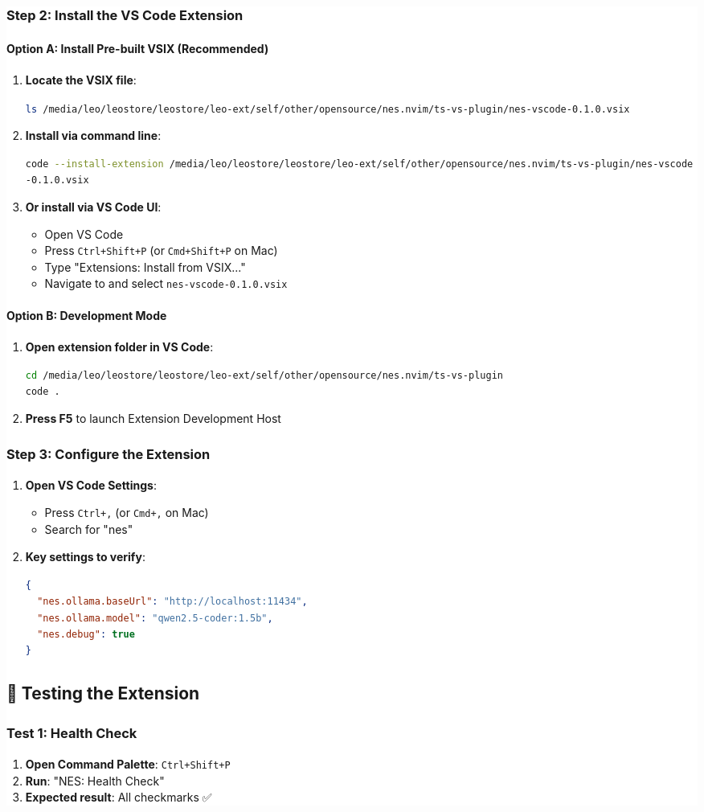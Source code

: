 ### Step 2: Install the VS Code Extension

#### Option A: Install Pre-built VSIX (Recommended)

1. **Locate the VSIX file**:

   ```bash
   ls /media/leo/leostore/leostore/leo-ext/self/other/opensource/nes.nvim/ts-vs-plugin/nes-vscode-0.1.0.vsix
   ```

2. **Install via command line**:

   ```bash
   code --install-extension /media/leo/leostore/leostore/leo-ext/self/other/opensource/nes.nvim/ts-vs-plugin/nes-vscode-0.1.0.vsix
   ```

3. **Or install via VS Code UI**:
   - Open VS Code
   - Press `Ctrl+Shift+P` (or `Cmd+Shift+P` on Mac)
   - Type "Extensions: Install from VSIX..."
   - Navigate to and select `nes-vscode-0.1.0.vsix`

#### Option B: Development Mode

1. **Open extension folder in VS Code**:

   ```bash
   cd /media/leo/leostore/leostore/leo-ext/self/other/opensource/nes.nvim/ts-vs-plugin
   code .
   ```

2. **Press F5** to launch Extension Development Host

### Step 3: Configure the Extension

1. **Open VS Code Settings**:

   - Press `Ctrl+,` (or `Cmd+,` on Mac)
   - Search for "nes"

2. **Key settings to verify**:
   ```json
   {
     "nes.ollama.baseUrl": "http://localhost:11434",
     "nes.ollama.model": "qwen2.5-coder:1.5b",
     "nes.debug": true
   }
   ```

## 🧪 Testing the Extension

### Test 1: Health Check

1. **Open Command Palette**: `Ctrl+Shift+P`
2. **Run**: "NES: Health Check"
3. **Expected result**: All checkmarks ✅
